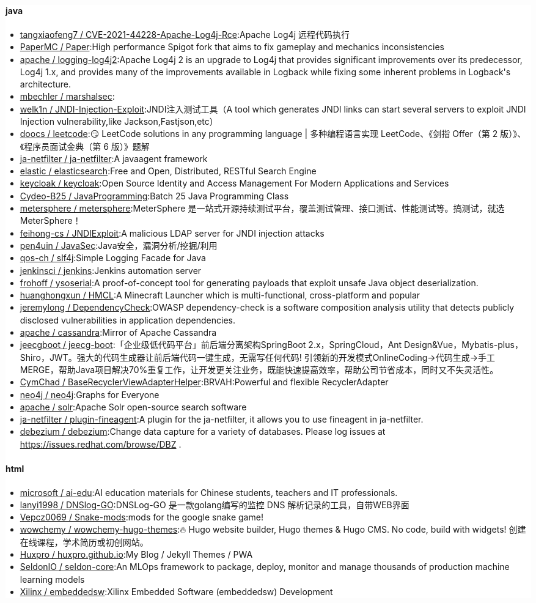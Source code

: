 #### java
* [tangxiaofeng7 / CVE-2021-44228-Apache-Log4j-Rce](https://github.com/tangxiaofeng7/CVE-2021-44228-Apache-Log4j-Rce):Apache Log4j 远程代码执行
* [PaperMC / Paper](https://github.com/PaperMC/Paper):High performance Spigot fork that aims to fix gameplay and mechanics inconsistencies
* [apache / logging-log4j2](https://github.com/apache/logging-log4j2):Apache Log4j 2 is an upgrade to Log4j that provides significant improvements over its predecessor, Log4j 1.x, and provides many of the improvements available in Logback while fixing some inherent problems in Logback's architecture.
* [mbechler / marshalsec](https://github.com/mbechler/marshalsec):
* [welk1n / JNDI-Injection-Exploit](https://github.com/welk1n/JNDI-Injection-Exploit):JNDI注入测试工具（A tool which generates JNDI links can start several servers to exploit JNDI Injection vulnerability,like Jackson,Fastjson,etc）
* [doocs / leetcode](https://github.com/doocs/leetcode):😏 LeetCode solutions in any programming language | 多种编程语言实现 LeetCode、《剑指 Offer（第 2 版）》、《程序员面试金典（第 6 版）》题解
* [ja-netfilter / ja-netfilter](https://github.com/ja-netfilter/ja-netfilter):A javaagent framework
* [elastic / elasticsearch](https://github.com/elastic/elasticsearch):Free and Open, Distributed, RESTful Search Engine
* [keycloak / keycloak](https://github.com/keycloak/keycloak):Open Source Identity and Access Management For Modern Applications and Services
* [Cydeo-B25 / JavaProgramming](https://github.com/Cydeo-B25/JavaProgramming):Batch 25 Java Programming Class
* [metersphere / metersphere](https://github.com/metersphere/metersphere):MeterSphere 是一站式开源持续测试平台，覆盖测试管理、接口测试、性能测试等。搞测试，就选 MeterSphere！
* [feihong-cs / JNDIExploit](https://github.com/feihong-cs/JNDIExploit):A malicious LDAP server for JNDI injection attacks
* [pen4uin / JavaSec](https://github.com/pen4uin/JavaSec):Java安全，漏洞分析/挖掘/利用
* [qos-ch / slf4j](https://github.com/qos-ch/slf4j):Simple Logging Facade for Java
* [jenkinsci / jenkins](https://github.com/jenkinsci/jenkins):Jenkins automation server
* [frohoff / ysoserial](https://github.com/frohoff/ysoserial):A proof-of-concept tool for generating payloads that exploit unsafe Java object deserialization.
* [huanghongxun / HMCL](https://github.com/huanghongxun/HMCL):A Minecraft Launcher which is multi-functional, cross-platform and popular
* [jeremylong / DependencyCheck](https://github.com/jeremylong/DependencyCheck):OWASP dependency-check is a software composition analysis utility that detects publicly disclosed vulnerabilities in application dependencies.
* [apache / cassandra](https://github.com/apache/cassandra):Mirror of Apache Cassandra
* [jeecgboot / jeecg-boot](https://github.com/jeecgboot/jeecg-boot):「企业级低代码平台」前后端分离架构SpringBoot 2.x，SpringCloud，Ant Design&Vue，Mybatis-plus，Shiro，JWT。强大的代码生成器让前后端代码一键生成，无需写任何代码! 引领新的开发模式OnlineCoding->代码生成->手工MERGE，帮助Java项目解决70%重复工作，让开发更关注业务，既能快速提高效率，帮助公司节省成本，同时又不失灵活性。
* [CymChad / BaseRecyclerViewAdapterHelper](https://github.com/CymChad/BaseRecyclerViewAdapterHelper):BRVAH:Powerful and flexible RecyclerAdapter
* [neo4j / neo4j](https://github.com/neo4j/neo4j):Graphs for Everyone
* [apache / solr](https://github.com/apache/solr):Apache Solr open-source search software
* [ja-netfilter / plugin-fineagent](https://github.com/ja-netfilter/plugin-fineagent):A plugin for the ja-netfilter, it allows you to use fineagent in ja-netfilter.
* [debezium / debezium](https://github.com/debezium/debezium):Change data capture for a variety of databases. Please log issues at https://issues.redhat.com/browse/DBZ .

#### html
* [microsoft / ai-edu](https://github.com/microsoft/ai-edu):AI education materials for Chinese students, teachers and IT professionals.
* [lanyi1998 / DNSlog-GO](https://github.com/lanyi1998/DNSlog-GO):DNSLog-GO 是一款golang编写的监控 DNS 解析记录的工具，自带WEB界面
* [Vepcz0069 / Snake-mods](https://github.com/Vepcz0069/Snake-mods):mods for the google snake game!
* [wowchemy / wowchemy-hugo-themes](https://github.com/wowchemy/wowchemy-hugo-themes):🔥 Hugo website builder, Hugo themes & Hugo CMS. No code, build with widgets! 创建在线课程，学术简历或初创网站。
* [Huxpro / huxpro.github.io](https://github.com/Huxpro/huxpro.github.io):My Blog / Jekyll Themes / PWA
* [SeldonIO / seldon-core](https://github.com/SeldonIO/seldon-core):An MLOps framework to package, deploy, monitor and manage thousands of production machine learning models
* [Xilinx / embeddedsw](https://github.com/Xilinx/embeddedsw):Xilinx Embedded Software (embeddedsw) Development